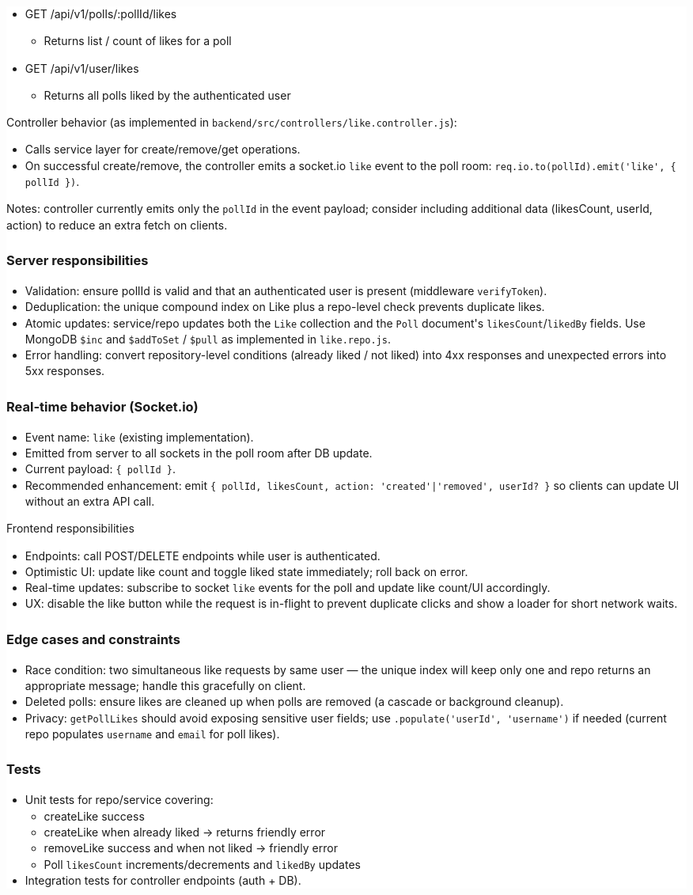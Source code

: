    - GET /api/v1/polls/:pollId/likes
      - Returns list / count of likes for a poll

   - GET /api/v1/user/likes
      - Returns all polls liked by the authenticated user

   Controller behavior (as implemented in `backend/src/controllers/like.controller.js`):
   - Calls service layer for create/remove/get operations.
   - On successful create/remove, the controller emits a socket.io `like` event to the poll room: `req.io.to(pollId).emit('like', { pollId })`.

   Notes: controller currently emits only the `pollId` in the event payload; consider including additional data (likesCount, userId, action) to reduce an extra fetch on clients.

   ### Server responsibilities
   - Validation: ensure pollId is valid and that an authenticated user is present (middleware `verifyToken`).
   - Deduplication: the unique compound index on Like plus a repo-level check prevents duplicate likes.
   - Atomic updates: service/repo updates both the `Like` collection and the `Poll` document's `likesCount`/`likedBy` fields. Use MongoDB `$inc` and `$addToSet` / `$pull` as implemented in `like.repo.js`.
   - Error handling: convert repository-level conditions (already liked / not liked) into 4xx responses and unexpected errors into 5xx responses.

   ### Real-time behavior (Socket.io)
   - Event name: `like` (existing implementation).
   - Emitted from server to all sockets in the poll room after DB update.
   - Current payload: `{ pollId }`.
   - Recommended enhancement: emit `{ pollId, likesCount, action: 'created'|'removed', userId? }` so clients can update UI without an extra API call.

   Frontend responsibilities
   - Endpoints: call POST/DELETE endpoints while user is authenticated.
   - Optimistic UI: update like count and toggle liked state immediately; roll back on error.
   - Real-time updates: subscribe to socket `like` events for the poll and update like count/UI accordingly.
   - UX: disable the like button while the request is in-flight to prevent duplicate clicks and show a loader for short network waits.

   ### Edge cases and constraints
   - Race condition: two simultaneous like requests by same user — the unique index will keep only one and repo returns an appropriate message; handle this gracefully on client.
   - Deleted polls: ensure likes are cleaned up when polls are removed (a cascade or background cleanup).
   - Privacy: `getPollLikes` should avoid exposing sensitive user fields; use `.populate('userId', 'username')` if needed (current repo populates `username` and `email` for poll likes).

   ### Tests
   - Unit tests for repo/service covering:
      - createLike success
      - createLike when already liked -> returns friendly error
      - removeLike success and when not liked -> friendly error
      - Poll `likesCount` increments/decrements and `likedBy` updates
   - Integration tests for controller endpoints (auth + DB).
